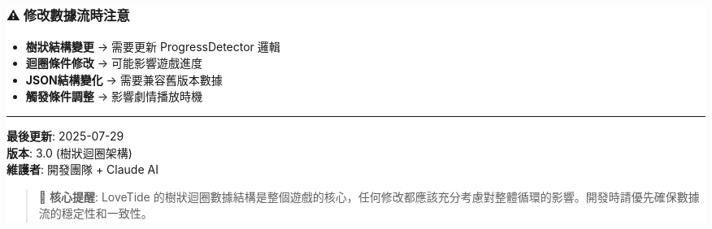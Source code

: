 ### ⚠️ **修改數據流時注意**
- **樹狀結構變更** → 需要更新 ProgressDetector 邏輯
- **迴圈條件修改** → 可能影響遊戲進度
- **JSON結構變化** → 需要兼容舊版本數據
- **觸發條件調整** → 影響劇情播放時機

---

**最後更新**: 2025-07-29  
**版本**: 3.0 (樹狀迴圈架構)  
**維護者**: 開發團隊 + Claude AI

> 🌳 **核心提醒**: LoveTide 的樹狀迴圈數據結構是整個遊戲的核心，任何修改都應該充分考慮對整體循環的影響。開發時請優先確保數據流的穩定性和一致性。